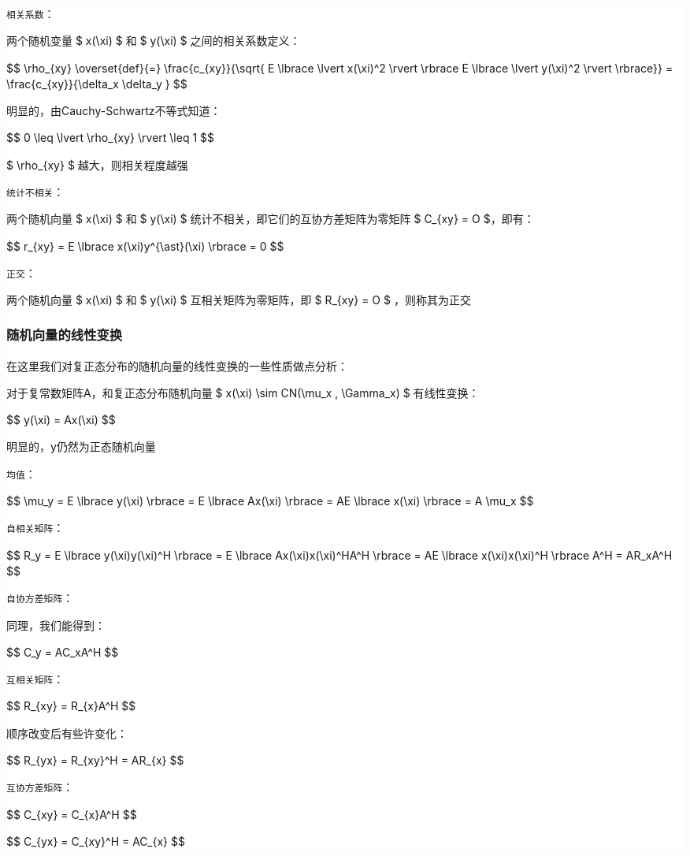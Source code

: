 `相关系数`：

两个随机变量 $ x(\xi) $ 和 $ y(\xi) $ 之间的相关系数定义：

<p>$$ \rho_{xy} \overset{def}{=} \frac{c_{xy}}{\sqrt{ E \lbrace \lvert x(\xi)^2 \rvert \rbrace  E \lbrace \lvert y(\xi)^2 \rvert \rbrace}} = \frac{c_{xy}}{\delta_x \delta_y } $$</p>

明显的，由Cauchy-Schwartz不等式知道：

<p>$$ 0 \leq \lvert \rho_{xy} \rvert \leq 1 $$</p>

<label class = "label-warning"> $ \rho_{xy} $ 越大，则相关程度越强 </label>

`统计不相关`：

两个随机向量 $ x(\xi) $ 和 $ y(\xi) $ 统计不相关，即它们的互协方差矩阵为零矩阵 $ C_{xy} = O $，即有：

<p>$$ r_{xy} = E \lbrace x(\xi)y^{\ast}(\xi) \rbrace = 0 $$</p>

`正交`：

两个随机向量 $ x(\xi) $ 和 $ y(\xi) $ 互相关矩阵为零矩阵，即  $ R_{xy} = O $ ，则称其为正交

### 随机向量的线性变换

在这里我们对复正态分布的随机向量的线性变换的一些性质做点分析：

对于复常数矩阵A，和复正态分布随机向量 $ x(\xi) \sim CN(\mu_x , \Gamma_x) $ 有线性变换：

<p>$$ y(\xi) = Ax(\xi) $$</p>

明显的，y仍然为正态随机向量

`均值`：

<p>$$ \mu_y = E \lbrace y(\xi) \rbrace = E \lbrace Ax(\xi) \rbrace = AE \lbrace x(\xi) \rbrace = A \mu_x $$</p>

`自相关矩阵`：

<p>$$ R_y = E \lbrace y(\xi)y(\xi)^H \rbrace = E \lbrace Ax(\xi)x(\xi)^HA^H \rbrace = AE \lbrace x(\xi)x(\xi)^H \rbrace A^H = AR_xA^H $$</p>

`自协方差矩阵`：

同理，我们能得到：

<p>$$ C_y = AC_xA^H $$</p>

`互相关矩阵`：

<p>$$ R_{xy} = R_{x}A^H $$</p>

<label class = "label-warning"> 顺序改变后有些许变化：</label>

<p>$$ R_{yx} = R_{xy}^H = AR_{x} $$</p>

`互协方差矩阵`：

<p>$$ C_{xy} = C_{x}A^H $$</p>

<p>$$ C_{yx} = C_{xy}^H = AC_{x} $$</p>

